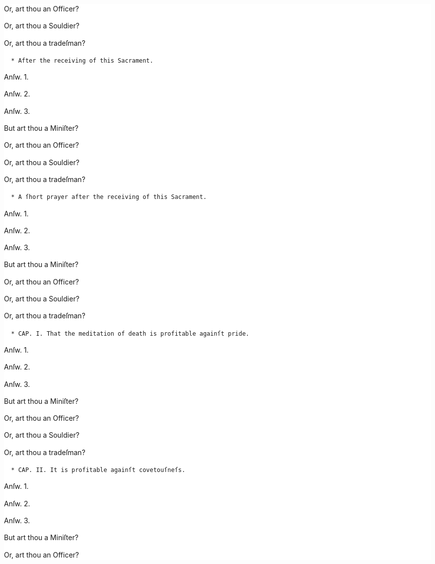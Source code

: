 Or, art thou an Officer?

Or, art thou a Souldier?

Or, art thou a tradeſman?

      * After the receiving of this Sacrament.

Anſw. 1.

Anſw. 2.

Anſw. 3.

But art thou a Miniſter?

Or, art thou an Officer?

Or, art thou a Souldier?

Or, art thou a tradeſman?

      * A ſhort prayer after the receiving of this Sacrament.

Anſw. 1.

Anſw. 2.

Anſw. 3.

But art thou a Miniſter?

Or, art thou an Officer?

Or, art thou a Souldier?

Or, art thou a tradeſman?

      * CAP. I. That the meditation of death is profitable againſt pride.

Anſw. 1.

Anſw. 2.

Anſw. 3.

But art thou a Miniſter?

Or, art thou an Officer?

Or, art thou a Souldier?

Or, art thou a tradeſman?

      * CAP. II. It is profitable againſt covetouſneſs.

Anſw. 1.

Anſw. 2.

Anſw. 3.

But art thou a Miniſter?

Or, art thou an Officer?
